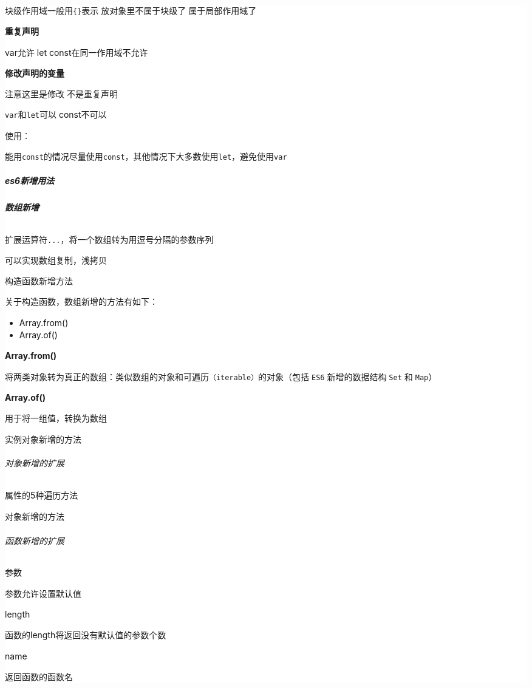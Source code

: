 块级作用域一般用`{}`表示 放对象里不属于块级了 属于局部作用域了

**重复声明**

var允许 let const在同一作用域不允许

**修改声明的变量**

注意这里是修改 不是重复声明

`var`和`let`可以 const不可以

使用：

能用`const`的情况尽量使用`const`，其他情况下大多数使用`let`，避免使用`var`



##### es6新增用法

###### **数组新增**

扩展运算符`...`，将一个数组转为用逗号分隔的参数序列

可以实现数组复制，浅拷贝

构造函数新增方法

关于构造函数，数组新增的方法有如下：

- Array.from()
- Array.of()

**Array.from()**

将两类对象转为真正的数组：类似数组的对象和可遍历`（iterable）`的对象（包括 `ES6` 新增的数据结构 `Set` 和 `Map`）

**Array.of()**

用于将一组值，转换为数组

实例对象新增的方法



###### 对象新增的扩展

属性的5种遍历方法

对象新增的方法



###### 函数新增的扩展

参数

参数允许设置默认值

length

函数的length将返回没有默认值的参数个数

name

返回函数的函数名
